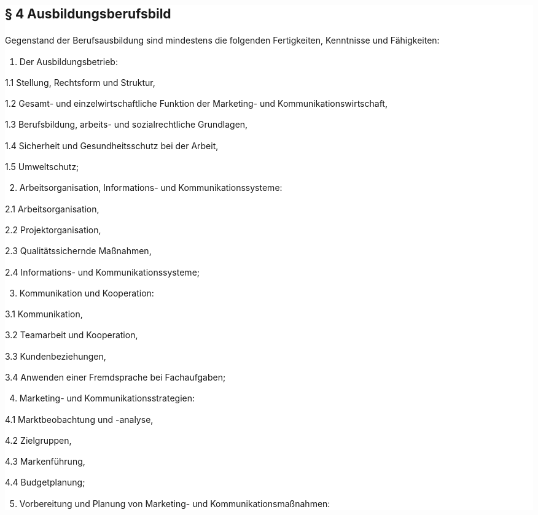 
## § 4 Ausbildungsberufsbild

Gegenstand der Berufsausbildung sind mindestens die folgenden Fertigkeiten, Kenntnisse und Fähigkeiten:

1.  Der Ausbildungsbetrieb:


1.1 Stellung, Rechtsform und Struktur,


1.2 Gesamt- und einzelwirtschaftliche Funktion der Marketing- und Kommunikationswirtschaft,


1.3 Berufsbildung, arbeits- und sozialrechtliche Grundlagen,


1.4 Sicherheit und Gesundheitsschutz bei der Arbeit,


1.5 Umweltschutz;


2.  Arbeitsorganisation, Informations- und Kommunikationssysteme:


2.1 Arbeitsorganisation,


2.2 Projektorganisation,


2.3 Qualitätssichernde Maßnahmen,


2.4 Informations- und Kommunikationssysteme;


3.  Kommunikation und Kooperation:


3.1 Kommunikation,


3.2 Teamarbeit und Kooperation,


3.3 Kundenbeziehungen,


3.4 Anwenden einer Fremdsprache bei Fachaufgaben;


4.  Marketing- und Kommunikationsstrategien:


4.1 Marktbeobachtung und -analyse,


4.2 Zielgruppen,


4.3 Markenführung,


4.4 Budgetplanung;


5.  Vorbereitung und Planung von Marketing- und Kommunikationsmaßnahmen:
